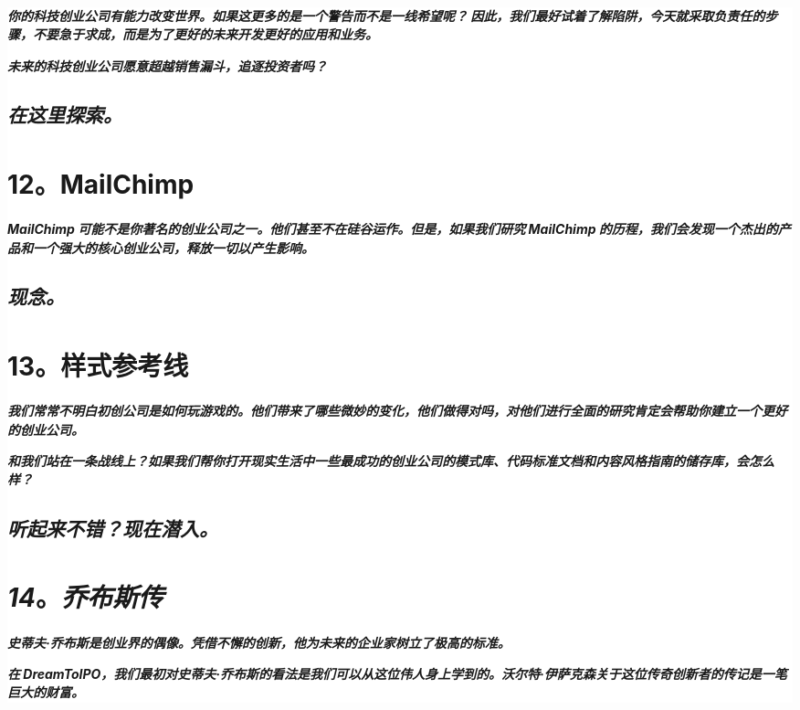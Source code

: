 ***你的科技创业公司有能力改变世界。如果这更多的是一个警告而不是一线希望呢？ 因此，我们最好试着了解陷阱，今天就采取负责任的步骤，不要急于求成，而是为了更好的未来开发更好的应用和业务。***

***未来的科技创业公司愿意超越销售漏斗，追逐投资者吗？***

## ***在这里探索。***

# ******12。MailChimp******

***MailChimp 可能不是你著名的创业公司之一。他们甚至不在硅谷运作。但是，如果我们研究 MailChimp 的历程，我们会发现一个杰出的产品和一个强大的核心创业公司，释放一切以产生影响。***

## ***现念。***

# ******13。样式参考线******

***我们常常不明白初创公司是如何玩游戏的。他们带来了哪些微妙的变化，他们做得对吗，对他们进行全面的研究肯定会帮助你建立一个更好的创业公司。***

***和我们站在一条战线上？如果我们帮你打开现实生活中一些最成功的创业公司的模式库、代码标准文档和内容风格指南的储存库，会怎么样？***

## ***听起来不错？现在潜入。***

# *****14*。*乔布斯传*****

***史蒂夫·乔布斯是创业界的偶像。凭借不懈的创新，他为未来的企业家树立了极高的标准。***

***在 DreamToIPO，我们最初对史蒂夫·乔布斯的看法是我们可以从这位伟人身上学到的。沃尔特·伊萨克森关于这位传奇创新者的传记是一笔巨大的财富。***
